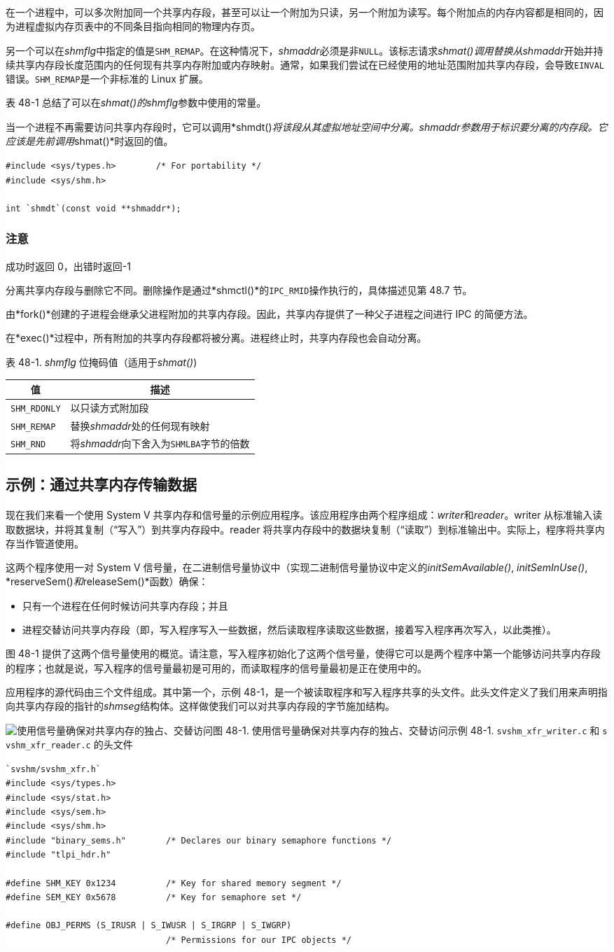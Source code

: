 在一个进程中，可以多次附加同一个共享内存段，甚至可以让一个附加为只读，另一个附加为读写。每个附加点的内存内容都是相同的，因为进程虚拟内存页表中的不同条目指向相同的物理内存页。

另一个可以在*shmflg*中指定的值是`SHM_REMAP`。在这种情况下，*shmaddr*必须是非`NULL`。该标志请求*shmat()*调用替换从*shmaddr*开始并持续共享内存段长度范围内的任何现有共享内存附加或内存映射。通常，如果我们尝试在已经使用的地址范围附加共享内存段，会导致`EINVAL`错误。`SHM_REMAP`是一个非标准的 Linux 扩展。

表 48-1 总结了可以在*shmat()*的*shmflg*参数中使用的常量。

当一个进程不再需要访问共享内存段时，它可以调用*shmdt()*将该段从其虚拟地址空间中分离。*shmaddr*参数用于标识要分离的内存段。它应该是先前调用*shmat()*时返回的值。

```
#include <sys/types.h>        /* For portability */
#include <sys/shm.h>

int `shmdt`(const void **shmaddr*);
```

### 注意

成功时返回 0，出错时返回-1

分离共享内存段与删除它不同。删除操作是通过*shmctl()*的`IPC_RMID`操作执行的，具体描述见第 48.7 节。

由*fork()*创建的子进程会继承父进程附加的共享内存段。因此，共享内存提供了一种父子进程之间进行 IPC 的简便方法。

在*exec()*过程中，所有附加的共享内存段都将被分离。进程终止时，共享内存段也会自动分离。

表 48-1. *shmflg* 位掩码值（适用于*shmat()*)

| 值 | 描述 |
| --- | --- |
| `SHM_RDONLY` | 以只读方式附加段 |
| `SHM_REMAP` | 替换*shmaddr*处的任何现有映射 |
| `SHM_RND` | 将*shmaddr*向下舍入为`SHMLBA`字节的倍数 |

## 示例：通过共享内存传输数据

现在我们来看一个使用 System V 共享内存和信号量的示例应用程序。该应用程序由两个程序组成：*writer*和*reader*。writer 从标准输入读取数据块，并将其复制（“写入”）到共享内存段中。reader 将共享内存段中的数据块复制（“读取”）到标准输出中。实际上，程序将共享内存当作管道使用。

这两个程序使用一对 System V 信号量，在二进制信号量协议中（实现二进制信号量协议中定义的*initSemAvailable()*, *initSemInUse()*, *reserveSem()*和*releaseSem()*函数）确保：

+   只有一个进程在任何时候访问共享内存段；并且

+   进程交替访问共享内存段（即，写入程序写入一些数据，然后读取程序读取这些数据，接着写入程序再次写入，以此类推）。

图 48-1 提供了这两个信号量使用的概览。请注意，写入程序初始化了这两个信号量，使得它可以是两个程序中第一个能够访问共享内存段的程序；也就是说，写入程序的信号量最初是可用的，而读取程序的信号量最初是正在使用中的。

应用程序的源代码由三个文件组成。其中第一个，示例 48-1，是一个被读取程序和写入程序共享的头文件。此头文件定义了我们用来声明指向共享内存段的指针的*shmseg*结构体。这样做使我们可以对共享内存段的字节施加结构。

![使用信号量确保对共享内存的独占、交替访问](img/48-1_SVSHM-shm_xfr.png.jpg)图 48-1. 使用信号量确保对共享内存的独占、交替访问示例 48-1. `svshm_xfr_writer.c` 和 `svshm_xfr_reader.c` 的头文件

```
`svshm/svshm_xfr.h`
#include <sys/types.h>
#include <sys/stat.h>
#include <sys/sem.h>
#include <sys/shm.h>
#include "binary_sems.h"        /* Declares our binary semaphore functions */
#include "tlpi_hdr.h"

#define SHM_KEY 0x1234          /* Key for shared memory segment */
#define SEM_KEY 0x5678          /* Key for semaphore set */

#define OBJ_PERMS (S_IRUSR | S_IWUSR | S_IRGRP | S_IWGRP)
                                /* Permissions for our IPC objects */

```